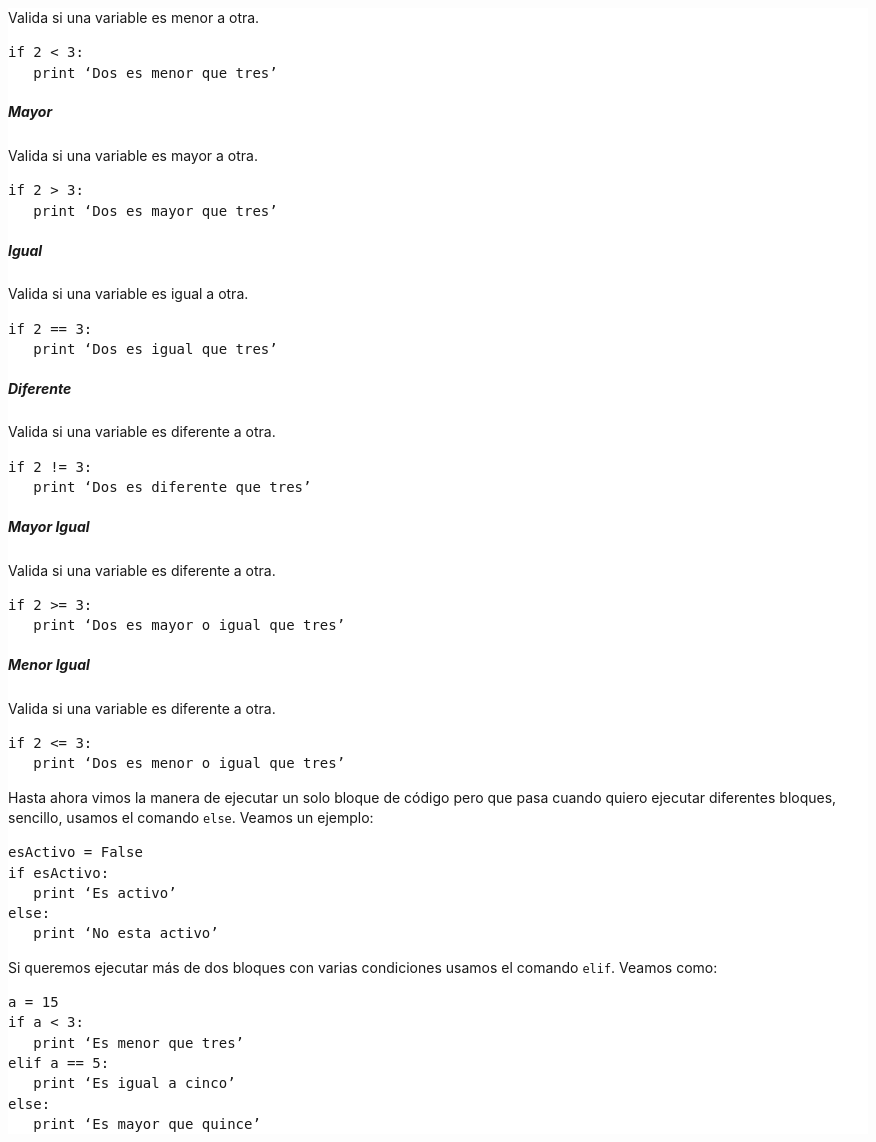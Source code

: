 <p>Valida si una variable es menor a otra.</p>

<pre>if 2 &lt; 3:
   print ‘Dos es menor que tres’
</pre>

<h5>Mayor</h5>

<p>Valida si una variable es mayor a otra.</p>

<pre>if 2 > 3:
   print ‘Dos es mayor que tres’
</pre>

<h5>Igual</h5>

<p>Valida si una variable es igual a otra.</p>

<pre>if 2 == 3:
   print ‘Dos es igual que tres’
</pre>

<h5>Diferente</h5>

<p>Valida si una variable es diferente a otra.</p>

<pre>if 2 != 3:
   print ‘Dos es diferente que tres’
</pre>

<h5>Mayor Igual</h5>

<p>Valida si una variable es diferente a otra.</p>

<pre>if 2 >= 3:
   print ‘Dos es mayor o igual que tres’
</pre>

<h5>Menor Igual</h5>

<p>Valida si una variable es diferente a otra.</p>

<pre>if 2 &lt;= 3:
   print ‘Dos es menor o igual que tres’
</pre>

<p>Hasta ahora vimos la manera de ejecutar un solo bloque de código pero que pasa cuando quiero ejecutar diferentes bloques, sencillo, usamos el comando <code>else</code>. Veamos un ejemplo:</p>

<pre>esActivo = False
if esActivo:
   print ‘Es activo’
else:
   print ‘No esta activo’
</pre>

<p>Si queremos ejecutar más de dos bloques con varias condiciones usamos el comando <code>elif</code>. Veamos como:</p>

<pre>a = 15
if a &lt; 3:
   print ‘Es menor que tres’
elif a == 5:
   print ‘Es igual a cinco’
else:
   print ‘Es mayor que quince’
</pre>
